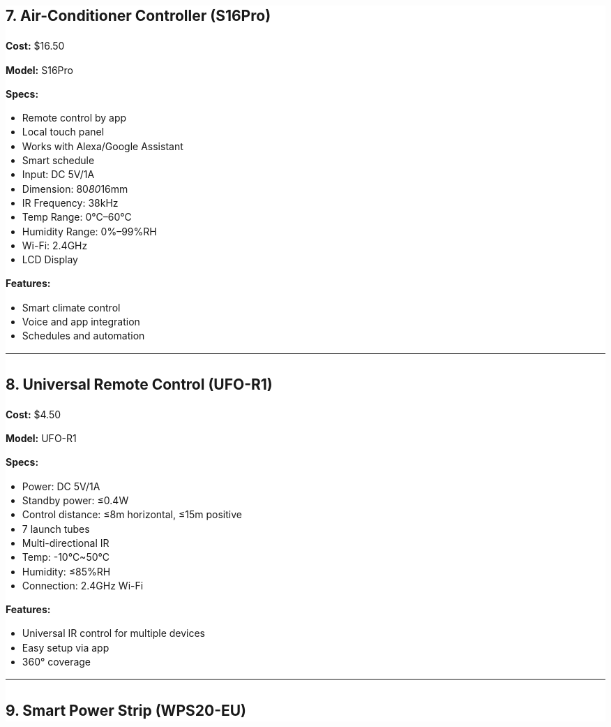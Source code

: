 
## 7. Air-Conditioner Controller (S16Pro)

**Cost:** $16.50

**Model:** S16Pro

**Specs:**

* Remote control by app
* Local touch panel
* Works with Alexa/Google Assistant
* Smart schedule
* Input: DC 5V/1A
* Dimension: 80*80*16mm
* IR Frequency: 38kHz
* Temp Range: 0°C–60°C
* Humidity Range: 0%–99%RH
* Wi-Fi: 2.4GHz
* LCD Display

**Features:**

* Smart climate control
* Voice and app integration
* Schedules and automation

---

## 8. Universal Remote Control (UFO-R1)

**Cost:** $4.50

**Model:** UFO-R1

**Specs:**

* Power: DC 5V/1A
* Standby power: ≤0.4W
* Control distance: ≤8m horizontal, ≤15m positive
* 7 launch tubes
* Multi-directional IR
* Temp: -10°C~50°C
* Humidity: ≤85%RH
* Connection: 2.4GHz Wi-Fi

**Features:**

* Universal IR control for multiple devices
* Easy setup via app
* 360° coverage

---

## 9. Smart Power Strip (WPS20-EU)
